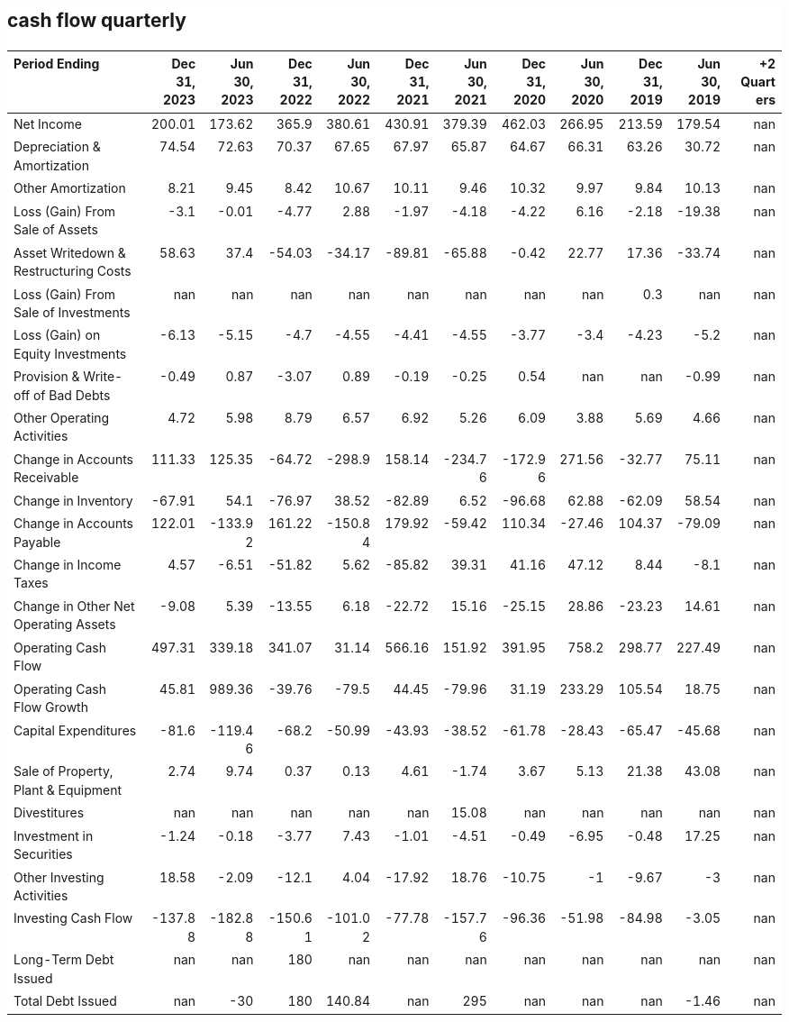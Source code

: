 ## cash flow quarterly
| Period Ending                         |   Dec 31, 2023 |   Jun 30, 2023 |   Dec 31, 2022 |   Jun 30, 2022 |   Dec 31, 2021 |   Jun 30, 2021 |   Dec 31, 2020 |   Jun 30, 2020 |   Dec 31, 2019 |   Jun 30, 2019 |   +2 Quarters |
|:--------------------------------------|---------------:|---------------:|---------------:|---------------:|---------------:|---------------:|---------------:|---------------:|---------------:|---------------:|--------------:|
| Net Income                            |         200.01 |         173.62 |         365.9  |         380.61 |         430.91 |         379.39 |         462.03 |         266.95 |         213.59 |         179.54 |           nan |
| Depreciation & Amortization           |          74.54 |          72.63 |          70.37 |          67.65 |          67.97 |          65.87 |          64.67 |          66.31 |          63.26 |          30.72 |           nan |
| Other Amortization                    |           8.21 |           9.45 |           8.42 |          10.67 |          10.11 |           9.46 |          10.32 |           9.97 |           9.84 |          10.13 |           nan |
| Loss (Gain) From Sale of Assets       |          -3.1  |          -0.01 |          -4.77 |           2.88 |          -1.97 |          -4.18 |          -4.22 |           6.16 |          -2.18 |         -19.38 |           nan |
| Asset Writedown & Restructuring Costs |          58.63 |          37.4  |         -54.03 |         -34.17 |         -89.81 |         -65.88 |          -0.42 |          22.77 |          17.36 |         -33.74 |           nan |
| Loss (Gain) From Sale of Investments  |         nan    |         nan    |         nan    |         nan    |         nan    |         nan    |         nan    |         nan    |           0.3  |         nan    |           nan |
| Loss (Gain) on Equity Investments     |          -6.13 |          -5.15 |          -4.7  |          -4.55 |          -4.41 |          -4.55 |          -3.77 |          -3.4  |          -4.23 |          -5.2  |           nan |
| Provision & Write-off of Bad Debts    |          -0.49 |           0.87 |          -3.07 |           0.89 |          -0.19 |          -0.25 |           0.54 |         nan    |         nan    |          -0.99 |           nan |
| Other Operating Activities            |           4.72 |           5.98 |           8.79 |           6.57 |           6.92 |           5.26 |           6.09 |           3.88 |           5.69 |           4.66 |           nan |
| Change in Accounts Receivable         |         111.33 |         125.35 |         -64.72 |        -298.9  |         158.14 |        -234.76 |        -172.96 |         271.56 |         -32.77 |          75.11 |           nan |
| Change in Inventory                   |         -67.91 |          54.1  |         -76.97 |          38.52 |         -82.89 |           6.52 |         -96.68 |          62.88 |         -62.09 |          58.54 |           nan |
| Change in Accounts Payable            |         122.01 |        -133.92 |         161.22 |        -150.84 |         179.92 |         -59.42 |         110.34 |         -27.46 |         104.37 |         -79.09 |           nan |
| Change in Income Taxes                |           4.57 |          -6.51 |         -51.82 |           5.62 |         -85.82 |          39.31 |          41.16 |          47.12 |           8.44 |          -8.1  |           nan |
| Change in Other Net Operating Assets  |          -9.08 |           5.39 |         -13.55 |           6.18 |         -22.72 |          15.16 |         -25.15 |          28.86 |         -23.23 |          14.61 |           nan |
| Operating Cash Flow                   |         497.31 |         339.18 |         341.07 |          31.14 |         566.16 |         151.92 |         391.95 |         758.2  |         298.77 |         227.49 |           nan |
| Operating Cash Flow Growth            |          45.81 |         989.36 |         -39.76 |         -79.5  |          44.45 |         -79.96 |          31.19 |         233.29 |         105.54 |          18.75 |           nan |
| Capital Expenditures                  |         -81.6  |        -119.46 |         -68.2  |         -50.99 |         -43.93 |         -38.52 |         -61.78 |         -28.43 |         -65.47 |         -45.68 |           nan |
| Sale of Property, Plant & Equipment   |           2.74 |           9.74 |           0.37 |           0.13 |           4.61 |          -1.74 |           3.67 |           5.13 |          21.38 |          43.08 |           nan |
| Divestitures                          |         nan    |         nan    |         nan    |         nan    |         nan    |          15.08 |         nan    |         nan    |         nan    |         nan    |           nan |
| Investment in Securities              |          -1.24 |          -0.18 |          -3.77 |           7.43 |          -1.01 |          -4.51 |          -0.49 |          -6.95 |          -0.48 |          17.25 |           nan |
| Other Investing Activities            |          18.58 |          -2.09 |         -12.1  |           4.04 |         -17.92 |          18.76 |         -10.75 |          -1    |          -9.67 |          -3    |           nan |
| Investing Cash Flow                   |        -137.88 |        -182.88 |        -150.61 |        -101.02 |         -77.78 |        -157.76 |         -96.36 |         -51.98 |         -84.98 |          -3.05 |           nan |
| Long-Term Debt Issued                 |         nan    |         nan    |         180    |         nan    |         nan    |         nan    |         nan    |         nan    |         nan    |         nan    |           nan |
| Total Debt Issued                     |         nan    |         -30    |         180    |         140.84 |         nan    |         295    |         nan    |         nan    |         nan    |          -1.46 |           nan |